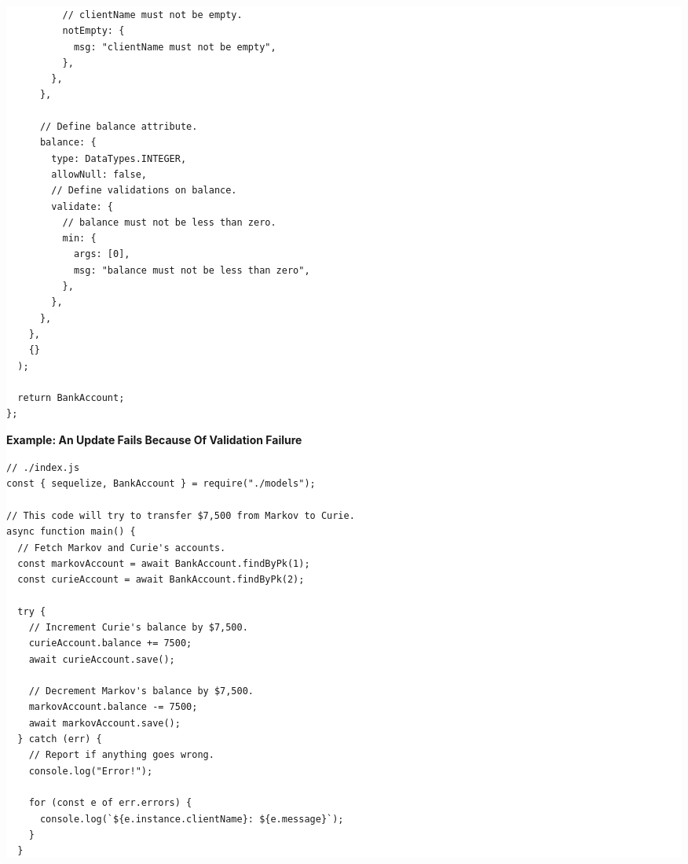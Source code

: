               // clientName must not be empty.
              notEmpty: {
                msg: "clientName must not be empty",
              },
            },
          },

          // Define balance attribute.
          balance: {
            type: DataTypes.INTEGER,
            allowNull: false,
            // Define validations on balance.
            validate: {
              // balance must not be less than zero.
              min: {
                args: [0],
                msg: "balance must not be less than zero",
              },
            },
          },
        },
        {}
      );

      return BankAccount;
    };

**Example: An Update Fails Because Of Validation Failure**

    // ./index.js
    const { sequelize, BankAccount } = require("./models");

    // This code will try to transfer $7,500 from Markov to Curie.
    async function main() {
      // Fetch Markov and Curie's accounts.
      const markovAccount = await BankAccount.findByPk(1);
      const curieAccount = await BankAccount.findByPk(2);

      try {
        // Increment Curie's balance by $7,500.
        curieAccount.balance += 7500;
        await curieAccount.save();

        // Decrement Markov's balance by $7,500.
        markovAccount.balance -= 7500;
        await markovAccount.save();
      } catch (err) {
        // Report if anything goes wrong.
        console.log("Error!");

        for (const e of err.errors) {
          console.log(`${e.instance.clientName}: ${e.message}`);
        }
      }
